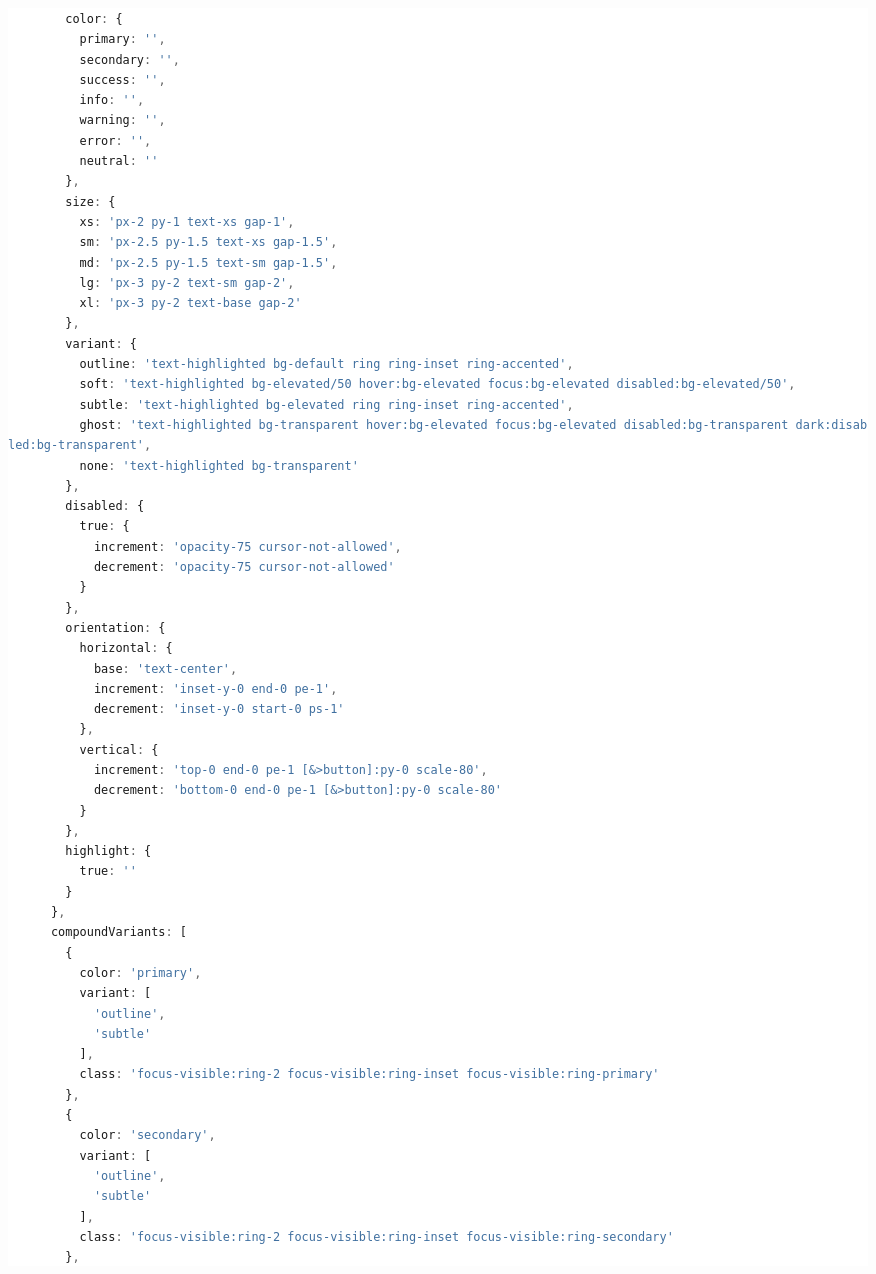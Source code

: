 ```ts [app.config.ts]
        color: {
          primary: '',
          secondary: '',
          success: '',
          info: '',
          warning: '',
          error: '',
          neutral: ''
        },
        size: {
          xs: 'px-2 py-1 text-xs gap-1',
          sm: 'px-2.5 py-1.5 text-xs gap-1.5',
          md: 'px-2.5 py-1.5 text-sm gap-1.5',
          lg: 'px-3 py-2 text-sm gap-2',
          xl: 'px-3 py-2 text-base gap-2'
        },
        variant: {
          outline: 'text-highlighted bg-default ring ring-inset ring-accented',
          soft: 'text-highlighted bg-elevated/50 hover:bg-elevated focus:bg-elevated disabled:bg-elevated/50',
          subtle: 'text-highlighted bg-elevated ring ring-inset ring-accented',
          ghost: 'text-highlighted bg-transparent hover:bg-elevated focus:bg-elevated disabled:bg-transparent dark:disabled:bg-transparent',
          none: 'text-highlighted bg-transparent'
        },
        disabled: {
          true: {
            increment: 'opacity-75 cursor-not-allowed',
            decrement: 'opacity-75 cursor-not-allowed'
          }
        },
        orientation: {
          horizontal: {
            base: 'text-center',
            increment: 'inset-y-0 end-0 pe-1',
            decrement: 'inset-y-0 start-0 ps-1'
          },
          vertical: {
            increment: 'top-0 end-0 pe-1 [&>button]:py-0 scale-80',
            decrement: 'bottom-0 end-0 pe-1 [&>button]:py-0 scale-80'
          }
        },
        highlight: {
          true: ''
        }
      },
      compoundVariants: [
        {
          color: 'primary',
          variant: [
            'outline',
            'subtle'
          ],
          class: 'focus-visible:ring-2 focus-visible:ring-inset focus-visible:ring-primary'
        },
        {
          color: 'secondary',
          variant: [
            'outline',
            'subtle'
          ],
          class: 'focus-visible:ring-2 focus-visible:ring-inset focus-visible:ring-secondary'
        },
```
